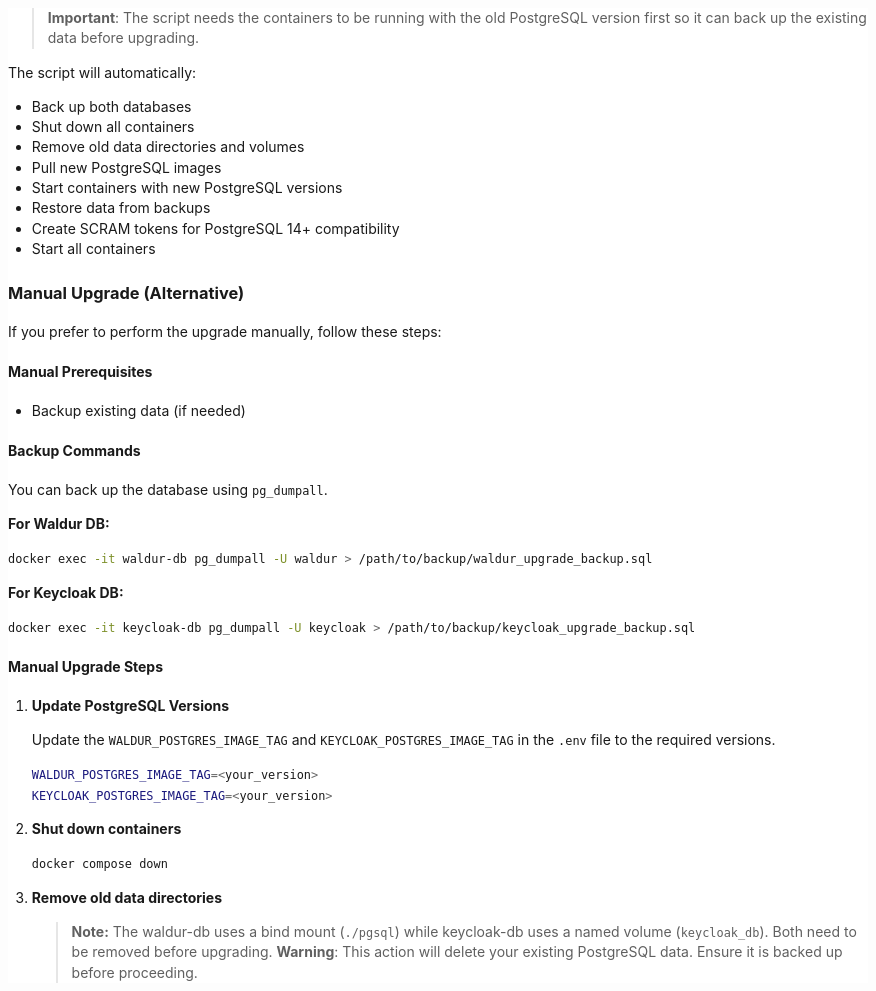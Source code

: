 > **Important**: The script needs the containers to be running with the old PostgreSQL version first so it can back up the existing data before upgrading.

The script will automatically:

- Back up both databases
- Shut down all containers
- Remove old data directories and volumes
- Pull new PostgreSQL images
- Start containers with new PostgreSQL versions
- Restore data from backups
- Create SCRAM tokens for PostgreSQL 14+ compatibility
- Start all containers

### Manual Upgrade (Alternative)

If you prefer to perform the upgrade manually, follow these steps:

#### Manual Prerequisites

- Backup existing data (if needed)

#### Backup Commands

You can back up the database using `pg_dumpall`.

**For Waldur DB:**

```bash
docker exec -it waldur-db pg_dumpall -U waldur > /path/to/backup/waldur_upgrade_backup.sql
```

**For Keycloak DB:**

```bash
docker exec -it keycloak-db pg_dumpall -U keycloak > /path/to/backup/keycloak_upgrade_backup.sql
```

#### Manual Upgrade Steps

1. **Update PostgreSQL Versions**

    Update the `WALDUR_POSTGRES_IMAGE_TAG` and `KEYCLOAK_POSTGRES_IMAGE_TAG` in the `.env` file to the required versions.

    ```sh
    WALDUR_POSTGRES_IMAGE_TAG=<your_version>
    KEYCLOAK_POSTGRES_IMAGE_TAG=<your_version>
    ```

2. **Shut down containers**

    ```bash
    docker compose down
    ```

3. **Remove old data directories**

    > **Note:**
    > The waldur-db uses a bind mount (`./pgsql`) while keycloak-db uses a named volume (`keycloak_db`). Both need to be removed before upgrading.
    > **Warning**: This action will delete your existing PostgreSQL data. Ensure it is backed up before proceeding.
